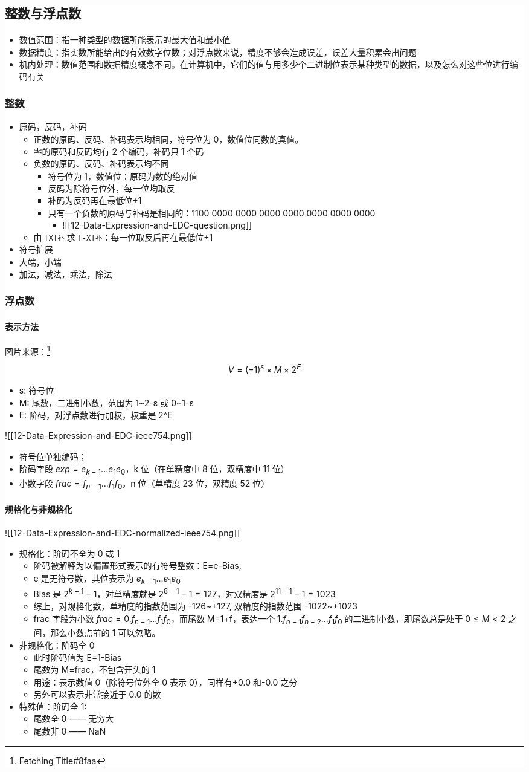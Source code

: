 ## 整数与浮点数

- 数值范围：指一种类型的数据所能表示的最大值和最小值
- 数据精度：指实数所能给出的有效数字位数；对浮点数来说，精度不够会造成误差，误差大量积累会出问题
- 机内处理：数值范围和数据精度概念不同。在计算机中，它们的值与用多少个二进制位表示某种类型的数据，以及怎么对这些位进行编码有关

### 整数
- 原码，反码，补码
	- 正数的原码、反码、补码表示均相同，符号位为 0，数值位同数的真值。
	- 零的原码和反码均有 2 个编码，补码只 1 个码
	- 负数的原码、反码、补码表示均不同
		- 符号位为 1，数值位：原码为数的绝对值
		- 反码为除符号位外，每一位均取反
		- 补码为反码再在最低位+1
		- 只有一个负数的原码与补码是相同的：1100 0000 0000 0000 0000 0000 0000 0000
			- ![[12-Data-Expression-and-EDC-question.png]]
	- 由 `[X]补` 求 `[-X]补`：每一位取反后再在最低位+1
- 符号扩展
- 大端，小端
- 加法，减法，乘法，除法


### 浮点数
#### 表示方法
图片来源：[^1]
$$
V=(-1)^{s}\times M\times 2^{E}
$$
- s: 符号位
- M: 尾数，二进制小数，范围为 1~2-ε 或 0~1-ε
- E: 阶码，对浮点数进行加权，权重是 2^E

![[12-Data-Expression-and-EDC-ieee754.png]]
- 符号位单独编码；
- 阶码字段 $exp=e_{k-1}...e_{1}e_{0}$，k 位（在单精度中 8 位，双精度中 11 位）
- 小数字段 $frac=f_{n-1}...f_{1}f_{0}$，n 位（单精度 23 位，双精度 52 位）

#### 规格化与非规格化
![[12-Data-Expression-and-EDC-normalized-ieee754.png]]
- 规格化：阶码不全为 0 或 1
	- 阶码被解释为以偏置形式表示的有符号整数：E=e-Bias, 
	- e 是无符号数，其位表示为 $e_{k-1}...e_{1}e_{0}$
	- Bias 是 $2^{k-1}-1$，对单精度就是 $2^{8-1}-1=127$，对双精度是 $2^{11-1}-1=1023$ 
	- 综上，对规格化数，单精度的指数范围为 -126~+127, 双精度的指数范围 -1022~+1023
	- frac 字段为小数 $frac=0.f_{n-1}...f_{1}f_{0}$，而尾数 M=1+f，表达一个 $1.f_{n-1}f_{n-2}...f_{1}f_{0}$ 的二进制小数，即尾数总是处于 $0\le M<2$ 之间，那么小数点前的 1 可以忽略。
- 非规格化：阶码全 0
	- 此时阶码值为 E=1-Bias
	- 尾数为 M=frac，不包含开头的 1
	- 用途：表示数值 0（除符号位外全 0 表示 0），同样有+0.0 和-0.0 之分
	- 另外可以表示非常接近于 0.0 的数
- 特殊值：阶码全 1:
	- 尾数全 0 —— 无穷大
	- 尾数非 0 —— NaN


[^1]: [Fetching Title#8faa](https://waynerv.com/posts/csapp-ieee-floating-intro/)